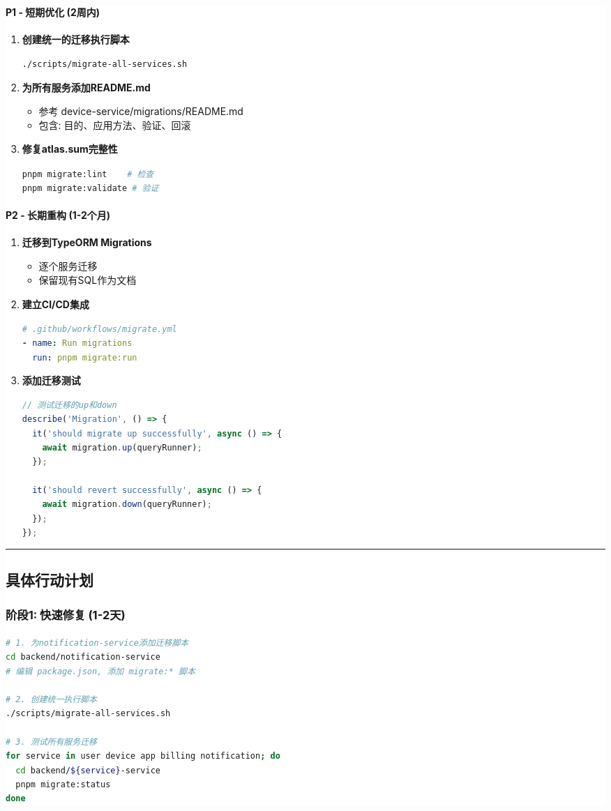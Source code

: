 #### P1 - 短期优化 (2周内)

1. **创建统一的迁移执行脚本**
   ```bash
   ./scripts/migrate-all-services.sh
   ```

2. **为所有服务添加README.md**
   - 参考 device-service/migrations/README.md
   - 包含: 目的、应用方法、验证、回滚

3. **修复atlas.sum完整性**
   ```bash
   pnpm migrate:lint    # 检查
   pnpm migrate:validate # 验证
   ```

#### P2 - 长期重构 (1-2个月)

1. **迁移到TypeORM Migrations**
   - 逐个服务迁移
   - 保留现有SQL作为文档

2. **建立CI/CD集成**
   ```yaml
   # .github/workflows/migrate.yml
   - name: Run migrations
     run: pnpm migrate:run
   ```

3. **添加迁移测试**
   ```typescript
   // 测试迁移的up和down
   describe('Migration', () => {
     it('should migrate up successfully', async () => {
       await migration.up(queryRunner);
     });

     it('should revert successfully', async () => {
       await migration.down(queryRunner);
     });
   });
   ```

---

## 具体行动计划

### 阶段1: 快速修复 (1-2天)

```bash
# 1. 为notification-service添加迁移脚本
cd backend/notification-service
# 编辑 package.json, 添加 migrate:* 脚本

# 2. 创建统一执行脚本
./scripts/migrate-all-services.sh

# 3. 测试所有服务迁移
for service in user device app billing notification; do
  cd backend/${service}-service
  pnpm migrate:status
done
```
